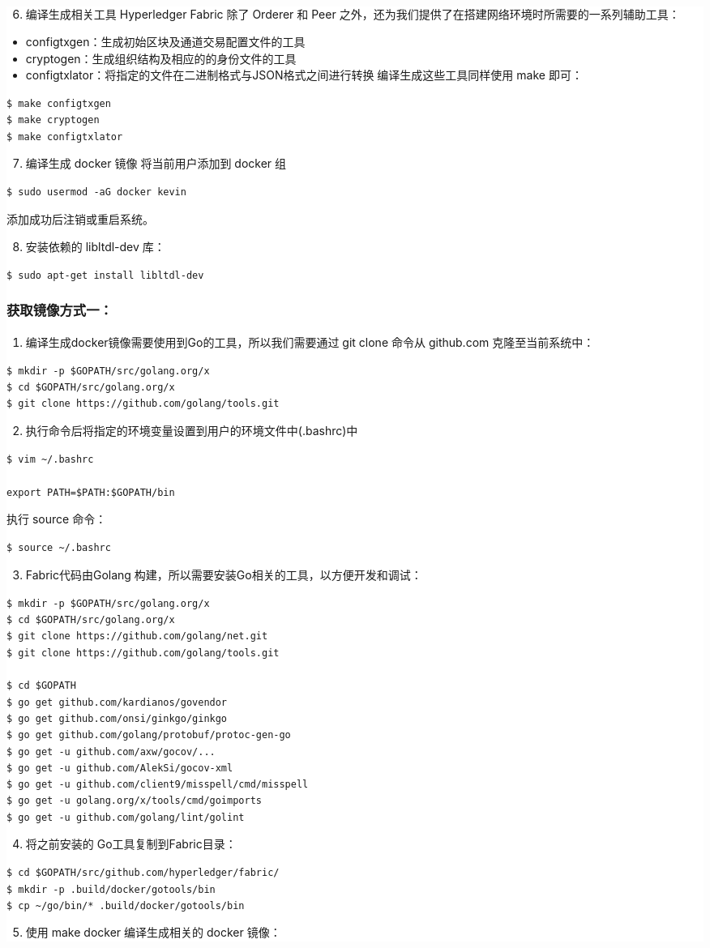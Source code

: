 6. 编译生成相关工具
Hyperledger Fabric 除了 Orderer 和 Peer 之外，还为我们提供了在搭建网络环境时所需要的一系列辅助工具：

- configtxgen：生成初始区块及通道交易配置文件的工具
- cryptogen：生成组织结构及相应的的身份文件的工具
- configtxlator：将指定的文件在二进制格式与JSON格式之间进行转换
编译生成这些工具同样使用 make 即可：
```
$ make configtxgen 
$ make cryptogen 
$ make configtxlator 
```


7. 编译生成 docker 镜像
将当前用户添加到 docker 组
```
$ sudo usermod -aG docker kevin
```
添加成功后注销或重启系统。

8. 安装依赖的 libltdl-dev 库：
```
$ sudo apt-get install libltdl-dev
```
### 获取镜像方式一：

1. 编译生成docker镜像需要使用到Go的工具，所以我们需要通过 git clone 命令从 github.com 克隆至当前系统中：
```
$ mkdir -p $GOPATH/src/golang.org/x
$ cd $GOPATH/src/golang.org/x
$ git clone https://github.com/golang/tools.git
```
2. 执行命令后将指定的环境变量设置到用户的环境文件中(.bashrc)中
```
$ vim ~/.bashrc

export PATH=$PATH:$GOPATH/bin
```
执行 source 命令：
```
$ source ~/.bashrc
```
3. Fabric代码由Golang 构建，所以需要安装Go相关的工具，以方便开发和调试：
```
$ mkdir -p $GOPATH/src/golang.org/x
$ cd $GOPATH/src/golang.org/x
$ git clone https://github.com/golang/net.git
$ git clone https://github.com/golang/tools.git

$ cd $GOPATH
$ go get github.com/kardianos/govendor
$ go get github.com/onsi/ginkgo/ginkgo
$ go get github.com/golang/protobuf/protoc-gen-go
$ go get -u github.com/axw/gocov/...
$ go get -u github.com/AlekSi/gocov-xml
$ go get -u github.com/client9/misspell/cmd/misspell
$ go get -u golang.org/x/tools/cmd/goimports
$ go get -u github.com/golang/lint/golint
```
4. 将之前安装的 Go工具复制到Fabric目录：
```
$ cd $GOPATH/src/github.com/hyperledger/fabric/
$ mkdir -p .build/docker/gotools/bin
$ cp ~/go/bin/* .build/docker/gotools/bin
```
5. 使用 make docker 编译生成相关的 docker 镜像：
```
```